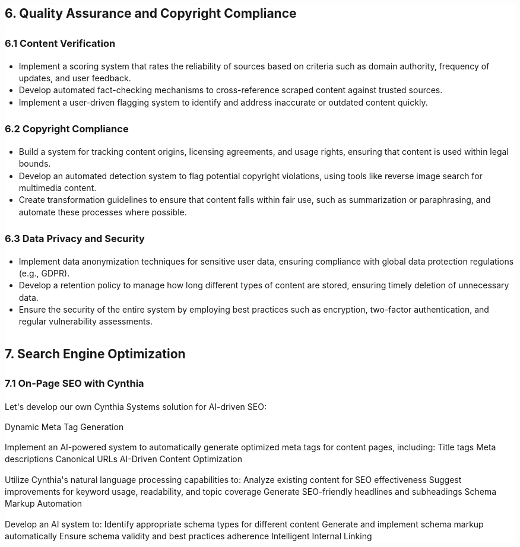 
## 6. Quality Assurance and Copyright Compliance

### 6.1 Content Verification
- Implement a scoring system that rates the reliability of sources based on criteria such as domain authority, frequency of updates, and user feedback.
- Develop automated fact-checking mechanisms to cross-reference scraped content against trusted sources.
- Implement a user-driven flagging system to identify and address inaccurate or outdated content quickly.

### 6.2 Copyright Compliance
- Build a system for tracking content origins, licensing agreements, and usage rights, ensuring that content is used within legal bounds.
- Develop an automated detection system to flag potential copyright violations, using tools like reverse image search for multimedia content.
- Create transformation guidelines to ensure that content falls within fair use, such as summarization or paraphrasing, and automate these processes where possible.

### 6.3 Data Privacy and Security
- Implement data anonymization techniques for sensitive user data, ensuring compliance with global data protection regulations (e.g., GDPR).
- Develop a retention policy to manage how long different types of content are stored, ensuring timely deletion of unnecessary data.
- Ensure the security of the entire system by employing best practices such as encryption, two-factor authentication, and regular vulnerability assessments.

## 7. Search Engine Optimization



### 7.1 On-Page SEO with Cynthia
Let's develop our own Cynthia Systems solution for AI-driven SEO:

Dynamic Meta Tag Generation

Implement an AI-powered system to automatically generate optimized meta tags for content pages, including:
Title tags
Meta descriptions
Canonical URLs
AI-Driven Content Optimization

Utilize Cynthia's natural language processing capabilities to:
Analyze existing content for SEO effectiveness
Suggest improvements for keyword usage, readability, and topic coverage
Generate SEO-friendly headlines and subheadings
Schema Markup Automation

Develop an AI system to:
Identify appropriate schema types for different content
Generate and implement schema markup automatically
Ensure schema validity and best practices adherence
Intelligent Internal Linking

